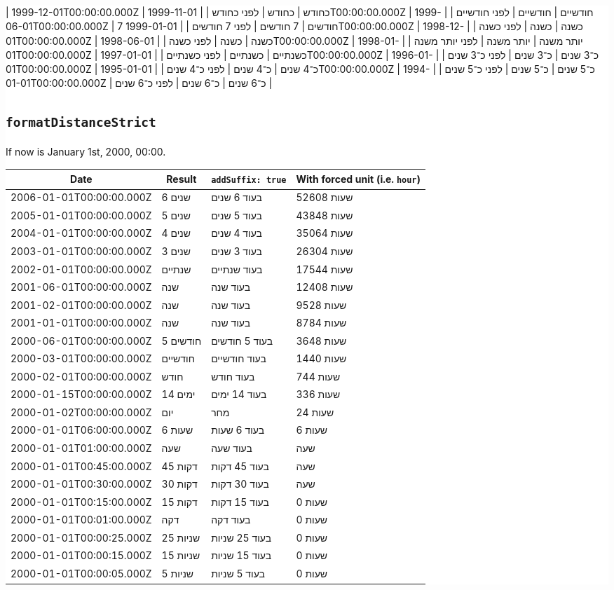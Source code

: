 | 1999-12-01T00:00:00.000Z | כחודש     | כחודש                  | לפני כחודש        |
| 1999-11-01T00:00:00.000Z | חודשיים   | חודשיים                | לפני חודשיים      |
| 1999-06-01T00:00:00.000Z | 7 חודשים  | 7 חודשים               | לפני 7 חודשים     |
| 1999-01-01T00:00:00.000Z | כשנה      | כשנה                   | לפני כשנה         |
| 1998-12-01T00:00:00.000Z | כשנה      | כשנה                   | לפני כשנה         |
| 1998-06-01T00:00:00.000Z | יותר משנה | יותר משנה              | לפני יותר משנה    |
| 1998-01-01T00:00:00.000Z | כשנתיים   | כשנתיים                | לפני כשנתיים      |
| 1997-01-01T00:00:00.000Z | כ־3 שנים  | כ־3 שנים               | לפני כ־3 שנים     |
| 1996-01-01T00:00:00.000Z | כ־4 שנים  | כ־4 שנים               | לפני כ־4 שנים     |
| 1995-01-01T00:00:00.000Z | כ־5 שנים  | כ־5 שנים               | לפני כ־5 שנים     |
| 1994-01-01T00:00:00.000Z | כ־6 שנים  | כ־6 שנים               | לפני כ־6 שנים     |

## `formatDistanceStrict`

If now is January 1st, 2000, 00:00.

| Date                     | Result   | `addSuffix: true` | With forced unit (i.e. `hour`) |
| ------------------------ | -------- | ----------------- | ------------------------------ |
| 2006-01-01T00:00:00.000Z | 6 שנים   | בעוד 6 שנים       | 52608 שעות                     |
| 2005-01-01T00:00:00.000Z | 5 שנים   | בעוד 5 שנים       | 43848 שעות                     |
| 2004-01-01T00:00:00.000Z | 4 שנים   | בעוד 4 שנים       | 35064 שעות                     |
| 2003-01-01T00:00:00.000Z | 3 שנים   | בעוד 3 שנים       | 26304 שעות                     |
| 2002-01-01T00:00:00.000Z | שנתיים   | בעוד שנתיים       | 17544 שעות                     |
| 2001-06-01T00:00:00.000Z | שנה      | בעוד שנה          | 12408 שעות                     |
| 2001-02-01T00:00:00.000Z | שנה      | בעוד שנה          | 9528 שעות                      |
| 2001-01-01T00:00:00.000Z | שנה      | בעוד שנה          | 8784 שעות                      |
| 2000-06-01T00:00:00.000Z | 5 חודשים | בעוד 5 חודשים     | 3648 שעות                      |
| 2000-03-01T00:00:00.000Z | חודשיים  | בעוד חודשיים      | 1440 שעות                      |
| 2000-02-01T00:00:00.000Z | חודש     | בעוד חודש         | 744 שעות                       |
| 2000-01-15T00:00:00.000Z | 14 ימים  | בעוד 14 ימים      | 336 שעות                       |
| 2000-01-02T00:00:00.000Z | יום      | מחר               | 24 שעות                        |
| 2000-01-01T06:00:00.000Z | 6 שעות   | בעוד 6 שעות       | 6 שעות                         |
| 2000-01-01T01:00:00.000Z | שעה      | בעוד שעה          | שעה                            |
| 2000-01-01T00:45:00.000Z | 45 דקות  | בעוד 45 דקות      | שעה                            |
| 2000-01-01T00:30:00.000Z | 30 דקות  | בעוד 30 דקות      | שעה                            |
| 2000-01-01T00:15:00.000Z | 15 דקות  | בעוד 15 דקות      | 0 שעות                         |
| 2000-01-01T00:01:00.000Z | דקה      | בעוד דקה          | 0 שעות                         |
| 2000-01-01T00:00:25.000Z | 25 שניות | בעוד 25 שניות     | 0 שעות                         |
| 2000-01-01T00:00:15.000Z | 15 שניות | בעוד 15 שניות     | 0 שעות                         |
| 2000-01-01T00:00:05.000Z | 5 שניות  | בעוד 5 שניות      | 0 שעות                         |